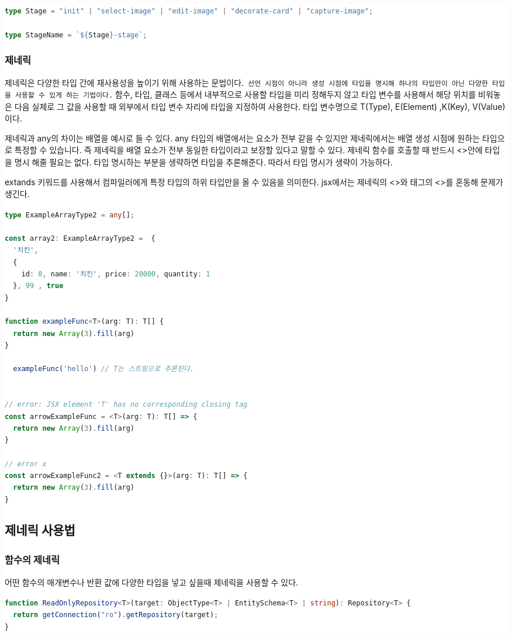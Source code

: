 ```ts
type Stage = "init" | "select-image" | "edit-image" | "decorate-card" | "capture-image";

type StageName = `${Stage}-stage`;
```

### 제네릭

제네릭은 다양한 타입 간에 재사용성을 높이기 위해 사용하는 문법이다.` 선언 시점이 아니라 생성 시점에 타입을 명시해 하나의 타입만이 아닌 다양한 타입을 사용할 수 있게 하는 기법이다.` 함수, 타입, 클래스 등에서 내부적으로 사용할 타입을 미리 정해두지 않고 타입 변수를 사용해서 해당 위치를 비워놓은 다음 실제로 그 값을 사용할 때 외부에서 타입 변수 자리에 타입을 지정하여 사용한다. 타입 변수명으로 T(Type), E(Element) ,K(Key), V(Value) 이다.

제네릭과 any의 차이는 배열을 예시로 들 수 있다. any 타입의 배열에서는 요소가 전부 같을 수 있지만 제네릭에서는 배열 생성 시점에 원하는 타입으로 특정할 수 있습니다. 즉 제네릭을 배열 요소가 전부 동일한 타입이라고 보장할 있다고 말할 수 있다. 제네릭 함수를 호출할 때 반드시 <>안에 타입을 명시 해줄 필요는 없다. 타입 명시하는 부분을 생략하면 타입을 추론해준다. 따라서 타입 명시가 생략이 가능하다.

extands 키워드를 사용해서 컴파일러에게 특정 타입의 하위 타입만을 올 수 있음을 의미한다. jsx에서는 제네릭의 <>와 태그의 <>를 혼동해 문제가 생긴다.

```ts
type ExampleArrayType2 = any[];

const array2: ExampleArrayType2 =  {
  '치킨',
  {
    id: 0, name: '치킨', price: 20000, quantity: 1
  }, 99 , true
}

function exampleFunc<T>(arg: T): T[] {
  return new Array(3).fill(arg)
}

  exampleFunc('hello') // T는 스트링으로 추론된다.


// error: JSX element 'T' has no corresponding closing tag
const arrowExampleFunc = <T>(arg: T): T[] => {
  return new Array(3).fill(arg)
}

// error x
const arrowExampleFunc2 = <T extends {}>(arg: T): T[] => {
  return new Array(3).fill(arg)
}
```

## 제네릭 사용법

### 함수의 제네릭

어떤 함수의 매개변수나 반환 값에 다양한 타입을 넣고 싶을때 제네릭을 사용할 수 있다.

```ts
function ReadOnlyRepository<T>(target: ObjectType<T> | EntitySchema<T> | string): Repository<T> {
  return getConnection("ro").getRepository(target);
}
```

